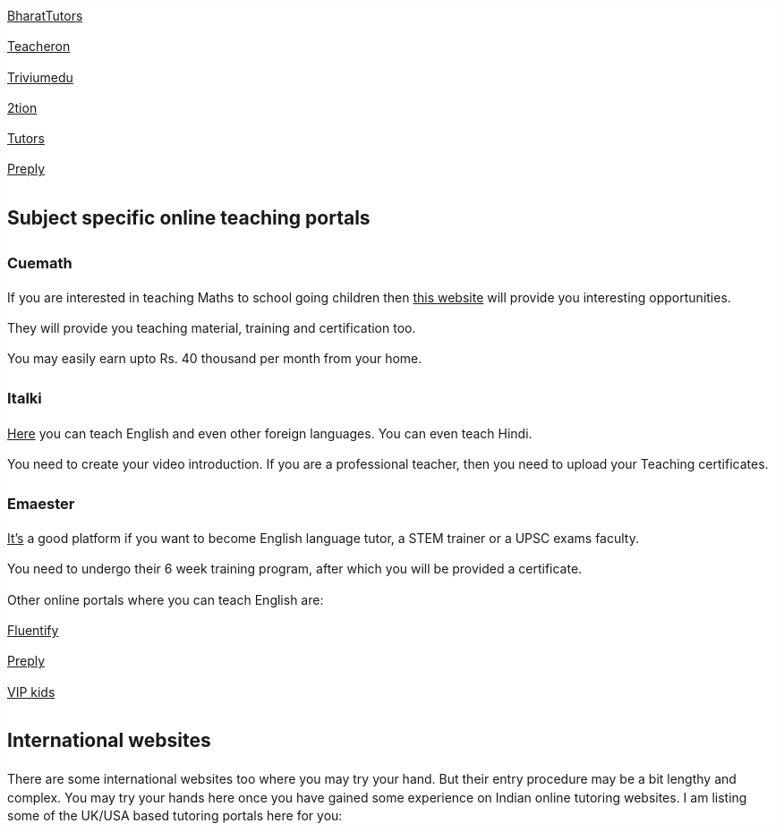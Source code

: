 <a href="http://bharattutors.com/" target="_blank" class="mak-link">BharatTutors</a> 

<a href="https://www.teacheron.com/online-tutor-jobs" target="_blank" class="mak-link">Teacheron</a> 

<a href="http://www.triviumedu.com/" target="_blank" class="mak-link">Triviumedu</a> 

<a href="2tion.com" target="_blank" class="mak-link">2tion</a> 

<a href="https://tutors.com/" target="_blank" class="mak-link">Tutors</a> 

<a href="https://preply.com/en/skype/tutoring-jobs" target="_blank" class="mak-link">Preply</a> 

## Subject specific online teaching portals

### Cuemath 

If you are interested in teaching Maths to school going children then <a href="https://www.cuemath.com/work-from-home/" target="_blank" class="mak-link">this website</a> will provide you interesting opportunities. 

They will provide you teaching material, training and certification too. 

You may easily earn upto Rs. 40 thousand per month from your home. 

### Italki 

<a href="https://www.italki.com/" target="_blank" class="mak-link">Here</a> you can teach English and even other foreign languages. You can even teach Hindi. 

You need to create your video introduction. If you are a professional teacher, then you need to upload your Teaching certificates. 

### Emaester 

<a href="https://emaester.com/" target="_blank" class="mak-link">It’s</a> a good platform if you want to become English language tutor, a STEM trainer or a UPSC exams faculty. 

You need to undergo their 6 week training program, after which you will be provided a certificate. 

Other online portals where you can teach English are:

<a href="https://www.fluentify.com/en/tutor-quality-program/" target="_blank" class="mak-link">Fluentify</a>  

<a href="https://preply.com/en/teach" target="_blank" class="mak-link">Preply</a> 

<a href="https://t.vipkid.com.cn/faq/becoming_teacher" target="_blank" class="mak-link">VIP kids</a> 

## International websites

There are some international websites too where you may try your hand. But their entry procedure may be a bit lengthy and complex. You may try your hands here once you have gained some experience on Indian online tutoring websites. I am listing some of the UK/USA based tutoring portals here for you:
